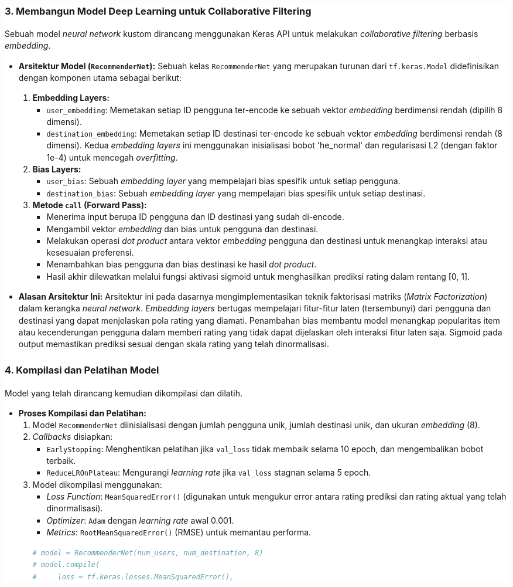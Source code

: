 

### 3. Membangun Model Deep Learning untuk Collaborative Filtering
Sebuah model *neural network* kustom dirancang menggunakan Keras API untuk melakukan *collaborative filtering* berbasis *embedding*.

* **Arsitektur Model (`RecommenderNet`):**
    Sebuah kelas `RecommenderNet` yang merupakan turunan dari `tf.keras.Model` didefinisikan dengan komponen utama sebagai berikut:
    1.  **Embedding Layers:**
        * `user_embedding`: Memetakan setiap ID pengguna ter-encode ke sebuah vektor *embedding* berdimensi rendah (dipilih 8 dimensi).
        * `destination_embedding`: Memetakan setiap ID destinasi ter-encode ke sebuah vektor *embedding* berdimensi rendah (8 dimensi).
        Kedua *embedding layers* ini menggunakan inisialisasi bobot 'he_normal' dan regularisasi L2 (dengan faktor 1e-4) untuk mencegah *overfitting*.
    2.  **Bias Layers:**
        * `user_bias`: Sebuah *embedding layer* yang mempelajari bias spesifik untuk setiap pengguna.
        * `destination_bias`: Sebuah *embedding layer* yang mempelajari bias spesifik untuk setiap destinasi.
    3.  **Metode `call` (Forward Pass):**
        * Menerima input berupa ID pengguna dan ID destinasi yang sudah di-encode.
        * Mengambil vektor *embedding* dan bias untuk pengguna dan destinasi.
        * Melakukan operasi *dot product* antara vektor *embedding* pengguna dan destinasi untuk menangkap interaksi atau kesesuaian preferensi.
        * Menambahkan bias pengguna dan bias destinasi ke hasil *dot product*.
        * Hasil akhir dilewatkan melalui fungsi aktivasi sigmoid untuk menghasilkan prediksi rating dalam rentang [0, 1].

* **Alasan Arsitektur Ini:**
    Arsitektur ini pada dasarnya mengimplementasikan teknik faktorisasi matriks (*Matrix Factorization*) dalam kerangka *neural network*. *Embedding layers* bertugas mempelajari fitur-fitur laten (tersembunyi) dari pengguna dan destinasi yang dapat menjelaskan pola rating yang diamati. Penambahan bias membantu model menangkap popularitas item atau kecenderungan pengguna dalam memberi rating yang tidak dapat dijelaskan oleh interaksi fitur laten saja. Sigmoid pada output memastikan prediksi sesuai dengan skala rating yang telah dinormalisasi.

### 4. Kompilasi dan Pelatihan Model
Model yang telah dirancang kemudian dikompilasi dan dilatih.

* **Proses Kompilasi dan Pelatihan:**
    1.  Model `RecommenderNet` diinisialisasi dengan jumlah pengguna unik, jumlah destinasi unik, dan ukuran *embedding* (8).
    2.  *Callbacks* disiapkan:
        * `EarlyStopping`: Menghentikan pelatihan jika `val_loss` tidak membaik selama 10 epoch, dan mengembalikan bobot terbaik.
        * `ReduceLROnPlateau`: Mengurangi *learning rate* jika `val_loss` stagnan selama 5 epoch.
    3.  Model dikompilasi menggunakan:
        * *Loss Function*: `MeanSquaredError()` (digunakan untuk mengukur error antara rating prediksi dan rating aktual yang telah dinormalisasi).
        * *Optimizer*: `Adam` dengan *learning rate* awal 0.001.
        * *Metrics*: `RootMeanSquaredError()` (RMSE) untuk memantau performa.
        ```python
        # model = RecommenderNet(num_users, num_destination, 8)
        # model.compile(
        #     loss = tf.keras.losses.MeanSquaredError(),